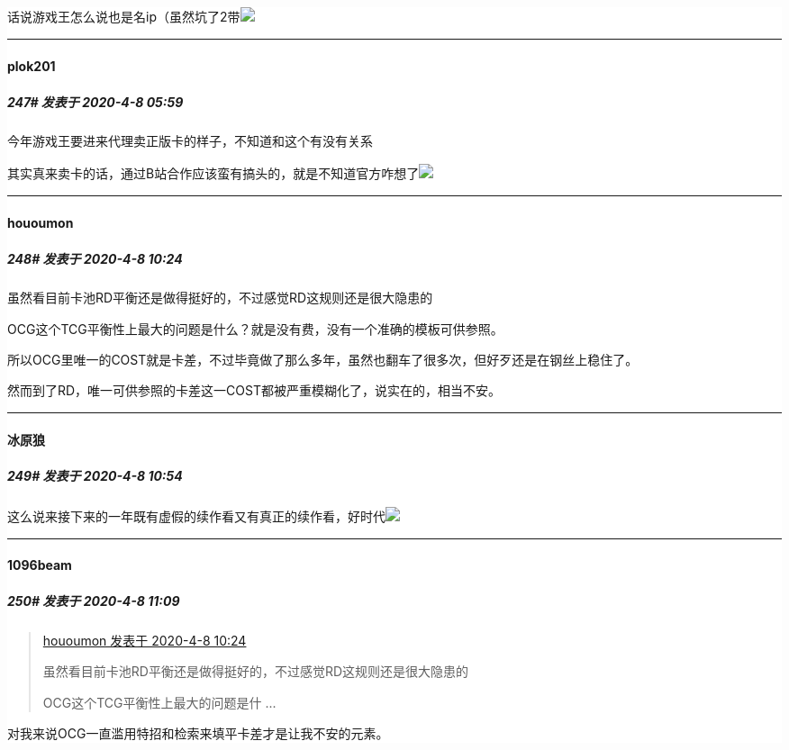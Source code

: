
话说游戏王怎么说也是名ip（虽然坑了2带<img src="https://static.saraba1st.com/image/smiley/face2017/053.png" referrerpolicy="no-referrer">


*****

####  plok201  
##### 247#       发表于 2020-4-8 05:59


今年游戏王要进来代理卖正版卡的样子，不知道和这个有没有关系


其实真来卖卡的话，通过B站合作应该蛮有搞头的，就是不知道官方咋想了<img src="https://static.saraba1st.com/image/smiley/face2017/009.gif" referrerpolicy="no-referrer">


*****

####  hououmon  
##### 248#       发表于 2020-4-8 10:24


虽然看目前卡池RD平衡还是做得挺好的，不过感觉RD这规则还是很大隐患的

OCG这个TCG平衡性上最大的问题是什么？就是没有费，没有一个准确的模板可供参照。

所以OCG里唯一的COST就是卡差，不过毕竟做了那么多年，虽然也翻车了很多次，但好歹还是在钢丝上稳住了。

然而到了RD，唯一可供参照的卡差这一COST都被严重模糊化了，说实在的，相当不安。


*****

####  冰原狼  
##### 249#       发表于 2020-4-8 10:54


这么说来接下来的一年既有虚假的续作看又有真正的续作看，好时代<img src="https://static.saraba1st.com/image/smiley/face2017/037.png" referrerpolicy="no-referrer">


*****

####  1096beam  
##### 250#       发表于 2020-4-8 11:09


<blockquote><a href="httphttps://bbs.saraba1st.com/2b/forum.php?mod=redirect&amp;goto=findpost&amp;pid=47011526&amp;ptid=1904462" target="_blank">hououmon 发表于 2020-4-8 10:24</a>

虽然看目前卡池RD平衡还是做得挺好的，不过感觉RD这规则还是很大隐患的

OCG这个TCG平衡性上最大的问题是什 ...</blockquote>
对我来说OCG一直滥用特招和检索来填平卡差才是让我不安的元素。

